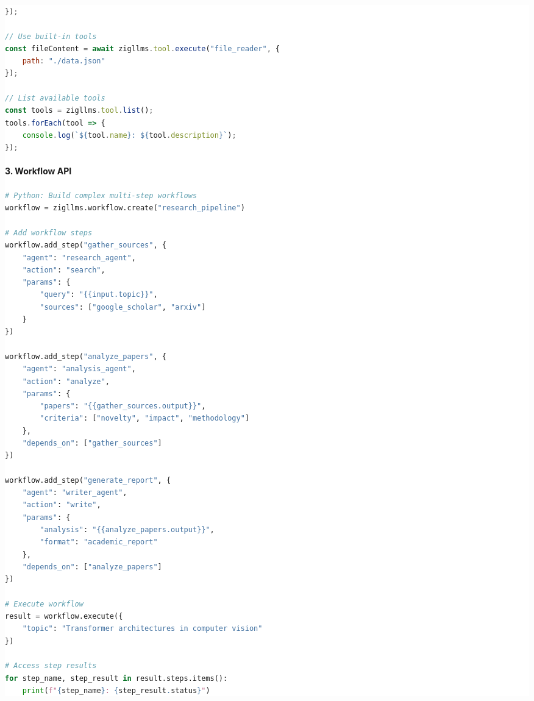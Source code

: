 ```javascript
});

// Use built-in tools
const fileContent = await zigllms.tool.execute("file_reader", {
    path: "./data.json"
});

// List available tools
const tools = zigllms.tool.list();
tools.forEach(tool => {
    console.log(`${tool.name}: ${tool.description}`);
});
```

#### 3. Workflow API  
```python
# Python: Build complex multi-step workflows
workflow = zigllms.workflow.create("research_pipeline")

# Add workflow steps
workflow.add_step("gather_sources", {
    "agent": "research_agent",
    "action": "search",
    "params": {
        "query": "{{input.topic}}",
        "sources": ["google_scholar", "arxiv"]
    }
})

workflow.add_step("analyze_papers", {
    "agent": "analysis_agent", 
    "action": "analyze",
    "params": {
        "papers": "{{gather_sources.output}}",
        "criteria": ["novelty", "impact", "methodology"]
    },
    "depends_on": ["gather_sources"]
})

workflow.add_step("generate_report", {
    "agent": "writer_agent",
    "action": "write",
    "params": {
        "analysis": "{{analyze_papers.output}}",
        "format": "academic_report"
    },
    "depends_on": ["analyze_papers"]
})

# Execute workflow
result = workflow.execute({
    "topic": "Transformer architectures in computer vision"
})

# Access step results
for step_name, step_result in result.steps.items():
    print(f"{step_name}: {step_result.status}")
```
